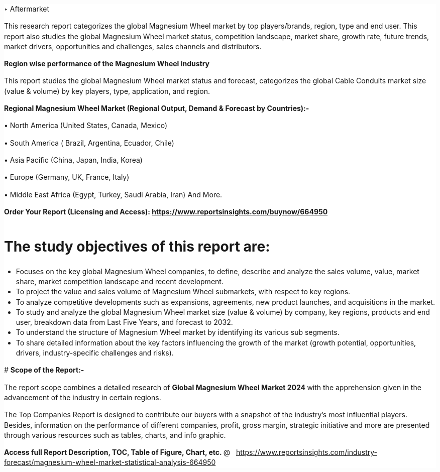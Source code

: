 ‣ Aftermarket

This research report categorizes the global Magnesium Wheel market by top players/brands, region, type and end user. This report also studies the global Magnesium Wheel market status, competition landscape, market share, growth rate, future trends, market drivers, opportunities and challenges, sales channels and distributors.

<strong>Region wise performance of the Magnesium Wheel industry</strong><strong> </strong>

This report studies the global Magnesium Wheel market status and forecast, categorizes the global Cable Conduits market size (value &amp; volume) by key players, type, application, and region. 

<strong>Regional Magnesium Wheel Market (Regional Output, Demand &amp; Forecast by Countries):-</strong>

• North America (United States, Canada, Mexico)

• South America ( Brazil, Argentina, Ecuador, Chile)

• Asia Pacific (China, Japan, India, Korea)

• Europe (Germany, UK, France, Italy)

• Middle East Africa (Egypt, Turkey, Saudi Arabia, Iran) And More.

<strong>Order Your Report (Licensing and Access): <a href=https://www.reportsinsights.com/buynow/664950 style=color:#0000ff;>https://www.reportsinsights.com/buynow/664950</a></strong>

# <strong>The study objectives of this report are:</strong>
<ul>
  <li>Focuses on the key global Magnesium Wheel companies, to define, describe and analyze the sales volume, value, market share, market competition landscape and recent development.</li>
  <li>To project the value and sales volume of Magnesium Wheel submarkets, with respect to key regions.</li>
  <li>To analyze competitive developments such as expansions, agreements, new product launches, and acquisitions in the market.</li>
  <li>To study and analyze the global Magnesium Wheel market size (value &amp; volume) by company, key regions, products and end user, breakdown data from Last Five Years, and forecast to 2032.</li>
  <li>To understand the structure of Magnesium Wheel market by identifying its various sub segments.</li>
  <li>To share detailed information about the key factors influencing the growth of the market (growth potential, opportunities, drivers, industry-specific challenges and risks).</li>
</ul>
# <strong>Scope of the Report:-</strong><strong> </strong>

The report scope combines a detailed research of <strong>Global Magnesium Wheel Market 2024 </strong>with the apprehension given in the advancement of the industry in certain regions.

The Top Companies Report is designed to contribute our buyers with a snapshot of the industry’s most influential players. Besides, information on the performance of different companies, profit, gross margin, strategic initiative and more are presented through various resources such as tables, charts, and info graphic.

<strong>Access full Report Description, TOC, Table of Figure, Chart, etc. </strong>@   <a href=https://www.reportsinsights.com/industry-forecast/magnesium-wheel-market-statistical-analysis-664950 style=color:#0000ff;>https://www.reportsinsights.com/industry-forecast/magnesium-wheel-market-statistical-analysis-664950</a>
